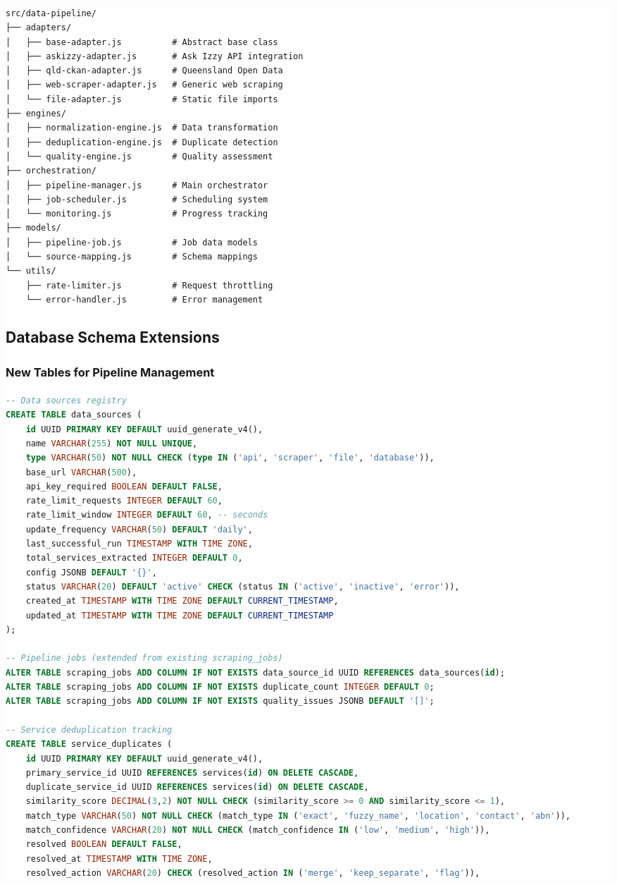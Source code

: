 ```
src/data-pipeline/
├── adapters/
│   ├── base-adapter.js          # Abstract base class
│   ├── askizzy-adapter.js       # Ask Izzy API integration
│   ├── qld-ckan-adapter.js      # Queensland Open Data
│   ├── web-scraper-adapter.js   # Generic web scraping
│   └── file-adapter.js          # Static file imports
├── engines/
│   ├── normalization-engine.js  # Data transformation
│   ├── deduplication-engine.js  # Duplicate detection
│   └── quality-engine.js        # Quality assessment
├── orchestration/
│   ├── pipeline-manager.js      # Main orchestrator
│   ├── job-scheduler.js         # Scheduling system
│   └── monitoring.js            # Progress tracking
├── models/
│   ├── pipeline-job.js          # Job data models
│   └── source-mapping.js        # Schema mappings
└── utils/
    ├── rate-limiter.js          # Request throttling
    └── error-handler.js         # Error management
```

## Database Schema Extensions

### New Tables for Pipeline Management

```sql
-- Data sources registry
CREATE TABLE data_sources (
    id UUID PRIMARY KEY DEFAULT uuid_generate_v4(),
    name VARCHAR(255) NOT NULL UNIQUE,
    type VARCHAR(50) NOT NULL CHECK (type IN ('api', 'scraper', 'file', 'database')),
    base_url VARCHAR(500),
    api_key_required BOOLEAN DEFAULT FALSE,
    rate_limit_requests INTEGER DEFAULT 60,
    rate_limit_window INTEGER DEFAULT 60, -- seconds
    update_frequency VARCHAR(50) DEFAULT 'daily',
    last_successful_run TIMESTAMP WITH TIME ZONE,
    total_services_extracted INTEGER DEFAULT 0,
    config JSONB DEFAULT '{}',
    status VARCHAR(20) DEFAULT 'active' CHECK (status IN ('active', 'inactive', 'error')),
    created_at TIMESTAMP WITH TIME ZONE DEFAULT CURRENT_TIMESTAMP,
    updated_at TIMESTAMP WITH TIME ZONE DEFAULT CURRENT_TIMESTAMP
);

-- Pipeline jobs (extended from existing scraping_jobs)
ALTER TABLE scraping_jobs ADD COLUMN IF NOT EXISTS data_source_id UUID REFERENCES data_sources(id);
ALTER TABLE scraping_jobs ADD COLUMN IF NOT EXISTS duplicate_count INTEGER DEFAULT 0;
ALTER TABLE scraping_jobs ADD COLUMN IF NOT EXISTS quality_issues JSONB DEFAULT '[]';

-- Service deduplication tracking
CREATE TABLE service_duplicates (
    id UUID PRIMARY KEY DEFAULT uuid_generate_v4(),
    primary_service_id UUID REFERENCES services(id) ON DELETE CASCADE,
    duplicate_service_id UUID REFERENCES services(id) ON DELETE CASCADE,
    similarity_score DECIMAL(3,2) NOT NULL CHECK (similarity_score >= 0 AND similarity_score <= 1),
    match_type VARCHAR(50) NOT NULL CHECK (match_type IN ('exact', 'fuzzy_name', 'location', 'contact', 'abn')),
    match_confidence VARCHAR(20) NOT NULL CHECK (match_confidence IN ('low', 'medium', 'high')),
    resolved BOOLEAN DEFAULT FALSE,
    resolved_at TIMESTAMP WITH TIME ZONE,
    resolved_action VARCHAR(20) CHECK (resolved_action IN ('merge', 'keep_separate', 'flag')),
```